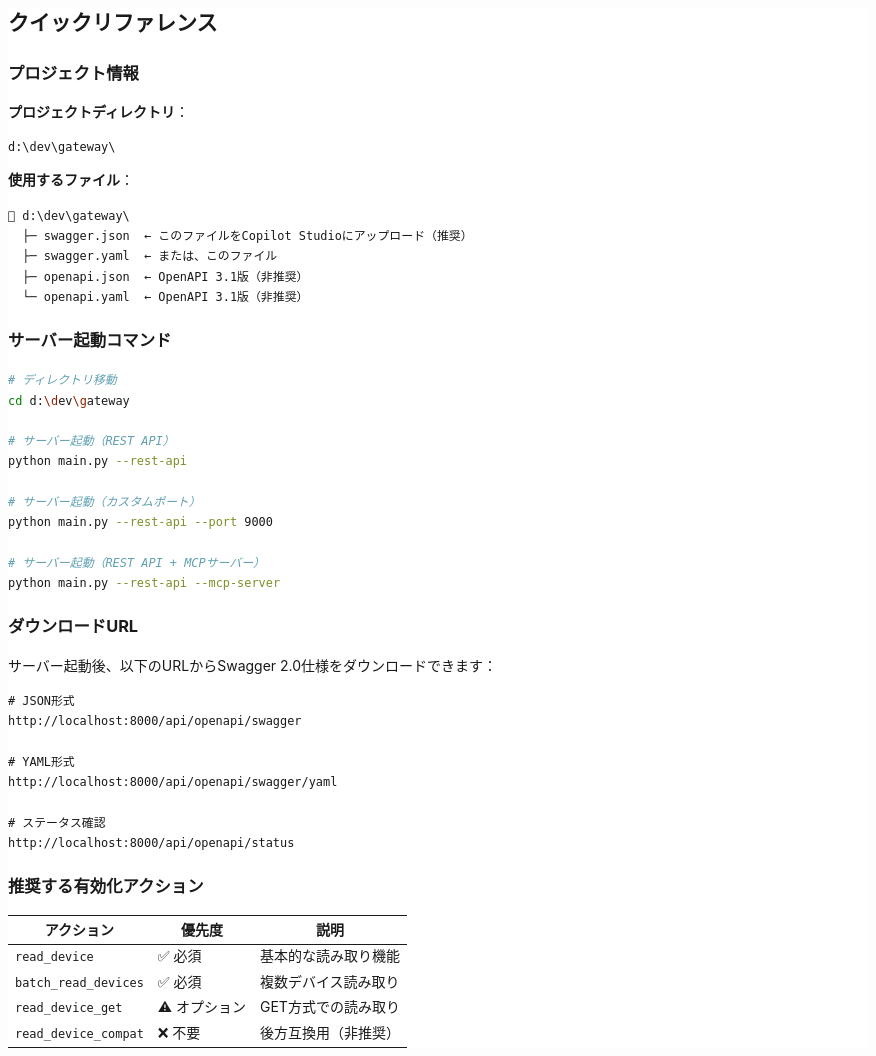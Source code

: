 
## クイックリファレンス

### プロジェクト情報

**プロジェクトディレクトリ**：
```
d:\dev\gateway\
```

**使用するファイル**：
```
📁 d:\dev\gateway\
  ├─ swagger.json  ← このファイルをCopilot Studioにアップロード（推奨）
  ├─ swagger.yaml  ← または、このファイル
  ├─ openapi.json  ← OpenAPI 3.1版（非推奨）
  └─ openapi.yaml  ← OpenAPI 3.1版（非推奨）
```

### サーバー起動コマンド

```bash
# ディレクトリ移動
cd d:\dev\gateway

# サーバー起動（REST API）
python main.py --rest-api

# サーバー起動（カスタムポート）
python main.py --rest-api --port 9000

# サーバー起動（REST API + MCPサーバー）
python main.py --rest-api --mcp-server
```

### ダウンロードURL

サーバー起動後、以下のURLからSwagger 2.0仕様をダウンロードできます：

```
# JSON形式
http://localhost:8000/api/openapi/swagger

# YAML形式
http://localhost:8000/api/openapi/swagger/yaml

# ステータス確認
http://localhost:8000/api/openapi/status
```

### 推奨する有効化アクション

| アクション | 優先度 | 説明 |
|-----------|--------|------|
| `read_device` | ✅ 必須 | 基本的な読み取り機能 |
| `batch_read_devices` | ✅ 必須 | 複数デバイス読み取り |
| `read_device_get` | ⚠️ オプション | GET方式での読み取り |
| `read_device_compat` | ❌ 不要 | 後方互換用（非推奨） |
